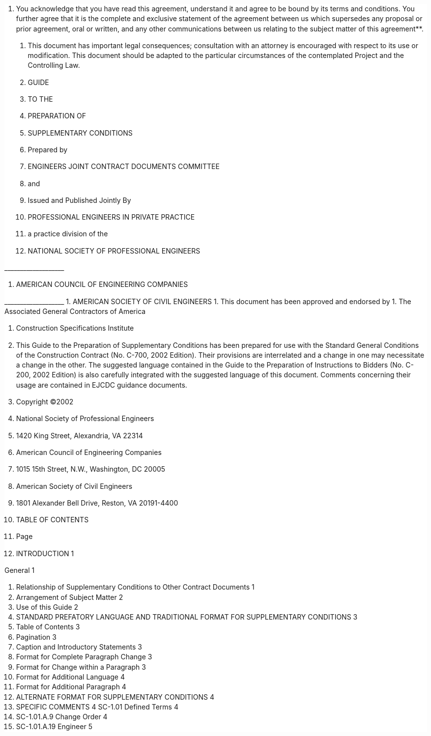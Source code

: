 1. You acknowledge that you have read this agreement, understand it and agree to be bound by its terms and conditions. You further agree that it is the complete and exclusive statement of the agreement between us which supersedes any proposal or prior agreement, oral or written, and any other communications between us relating to the subject matter of this agreement**.
   1. This document has important legal consequences; consultation with an attorney is encouraged with respect to its use or modification. This document should be adapted to the particular circumstances of the contemplated Project and the Controlling Law.
    1. GUIDE
    1. TO THE
    1. PREPARATION OF
    1. SUPPLEMENTARY CONDITIONS
   1. Prepared by
   1. ENGINEERS JOINT CONTRACT DOCUMENTS COMMITTEE
   1. and
   1. Issued and Published Jointly By


    1. PROFESSIONAL ENGINEERS IN PRIVATE PRACTICE
    1. a practice division of the
    1. NATIONAL SOCIETY OF PROFESSIONAL ENGINEERS

 \_\_\_\_\_\_\_\_\_\_\_\_\_\_\_\_\_\_\_
   1. AMERICAN COUNCIL OF ENGINEERING COMPANIES

 \_\_\_\_\_\_\_\_\_\_\_\_\_\_\_\_\_\_\_
    1. AMERICAN SOCIETY OF CIVIL ENGINEERS
    1. This document has been approved and endorsed by
    1. The Associated General Contractors of America


   1. Construction Specifications Institute


   1. This Guide to the Preparation of Supplementary Conditions has been prepared for use with the Standard General Conditions of the Construction Contract (No. C-700, 2002 Edition). Their provisions are interrelated and a change in one may necessitate a change in the other. The suggested language contained in the Guide to the Preparation of Instructions to Bidders (No. C-200, 2002 Edition) is also carefully integrated with the suggested language of this document. Comments concerning their usage are contained in EJCDC guidance documents.
   1. Copyright ©2002
   1. National Society of Professional Engineers
   1. 1420 King Street, Alexandria, VA 22314
   1. American Council of Engineering Companies
   1. 1015 15th Street, N.W., Washington, DC 20005
   1. American Society of Civil Engineers
   1. 1801 Alexander Bell Drive, Reston, VA 20191-4400
   1. TABLE OF CONTENTS
   1. Page
   1. INTRODUCTION 1

General
 1
   1. Relationship of Supplementary Conditions to Other Contract Documents 1
   1. Arrangement of Subject Matter 2
   1. Use of this Guide 2
   1. STANDARD PREFATORY LANGUAGE AND TRADITIONAL FORMAT FOR SUPPLEMENTARY CONDITIONS 3
   1. Table of Contents 3
   1. Pagination 3
   1. Caption and Introductory Statements 3
   1. Format for Complete Paragraph Change 3
   1. Format for Change within a Paragraph 3
   1. Format for Additional Language 4
   1. Format for Additional Paragraph 4
   1. ALTERNATE FORMAT FOR SUPPLEMENTARY CONDITIONS 4
   1. SPECIFIC COMMENTS 4
SC-1.01 Defined Terms 4
   1. SC-1.01.A.9 Change Order 4
   1. SC-1.01.A.19 Engineer 5